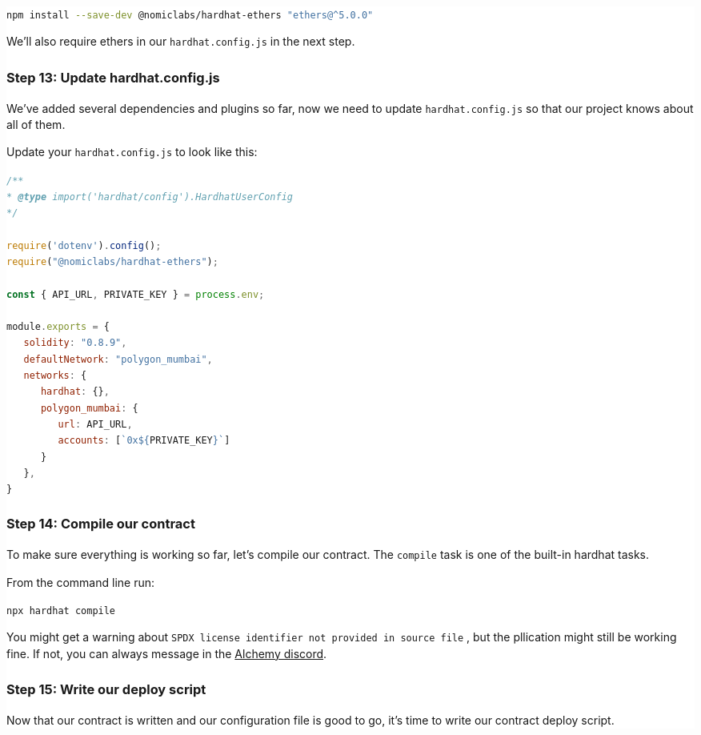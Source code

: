 ```bash
npm install --save-dev @nomiclabs/hardhat-ethers "ethers@^5.0.0"
```

We’ll also require ethers in our `hardhat.config.js` in the next step.

### Step 13: Update hardhat.config.js

We’ve added several dependencies and plugins so far, now we need to update `hardhat.config.js` so that our project knows about all of them.

Update your `hardhat.config.js` to look like this:

```javascript
/**
* @type import('hardhat/config').HardhatUserConfig
*/

require('dotenv').config();
require("@nomiclabs/hardhat-ethers");

const { API_URL, PRIVATE_KEY } = process.env;

module.exports = {
   solidity: "0.8.9",
   defaultNetwork: "polygon_mumbai",
   networks: {
      hardhat: {},
      polygon_mumbai: {
         url: API_URL,
         accounts: [`0x${PRIVATE_KEY}`]
      }
   },
}
```

### Step 14: Compile our contract

To make sure everything is working so far, let’s compile our contract. The `compile` task is one of the built-in hardhat tasks.

From the command line run:

```bash
npx hardhat compile
```

You might get a warning about `SPDX license identifier not provided in source file` , but the pllication might still be working fine. If not, you can always message in the [Alchemy discord](https://discord.gg/u72VCg3).

### Step 15: Write our deploy script

Now that our contract is written and our configuration file is good to go, it’s time to write our contract deploy script.
